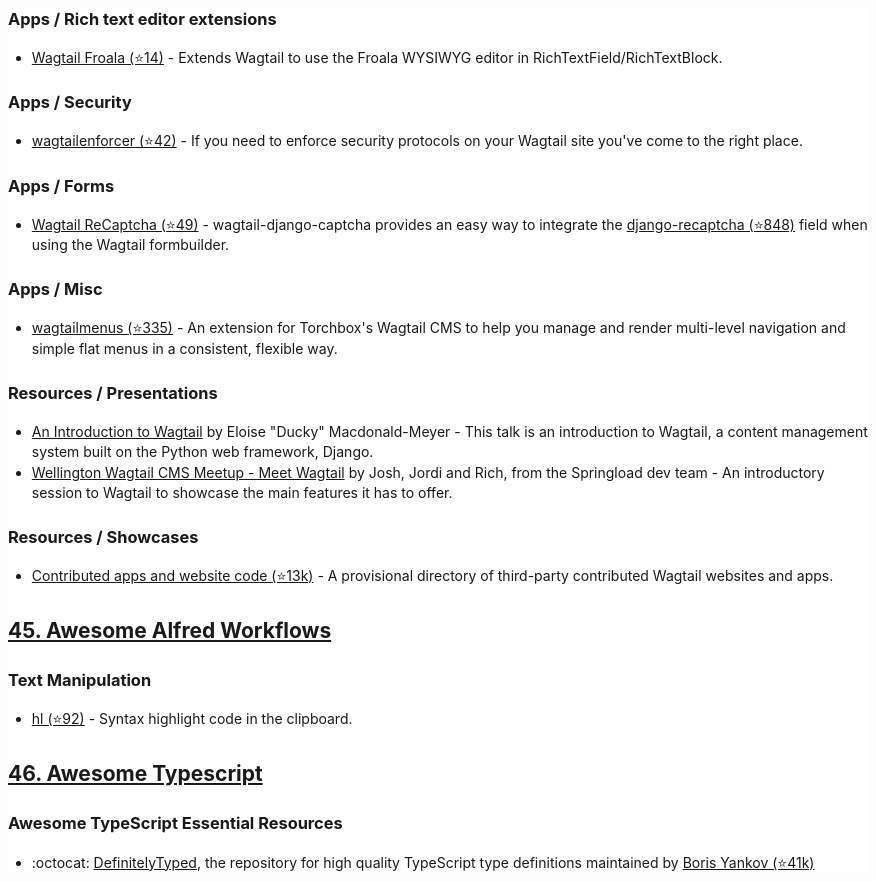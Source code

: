 ### Apps / Rich text editor extensions

*   [Wagtail Froala (⭐14)](https://github.com/jaydensmith/wagtailfroala) - Extends Wagtail to use the Froala WYSIWYG editor in RichTextField/RichTextBlock.

### Apps / Security

*   [wagtailenforcer (⭐42)](https://github.com/springload/wagtailenforcer) - If you need to enforce security protocols on your Wagtail site you've come to the right place.

### Apps / Forms

*   [Wagtail ReCaptcha (⭐49)](https://github.com/springload/wagtail-django-recaptcha) - wagtail-django-captcha provides an easy way to integrate the [django-recaptcha (⭐848)](https://github.com/praekelt/django-recaptcha) field when using the Wagtail formbuilder.

### Apps / Misc

*   [wagtailmenus (⭐335)](https://github.com/rkhleics/wagtailmenus) - An extension for Torchbox's Wagtail CMS to help you manage and render multi-level navigation and simple flat menus in a consistent, flexible way.

### Resources / Presentations

*   [An Introduction to Wagtail](https://www.youtube.com/watch?v=glIIF-kBXf0) by Eloise "Ducky" Macdonald-Meyer - This talk is an introduction to Wagtail, a content management system built on the Python web framework, Django.
*   [Wellington Wagtail CMS Meetup - Meet Wagtail](https://docs.google.com/presentation/d/19EGWFtfHovHSAvyHCnLbxK50IAR2o7WwKd709cqi9p4/edit) by Josh, Jordi and Rich, from the Springload dev team - An introductory session to Wagtail to showcase the main features it has to offer.

### Resources / Showcases

*   [Contributed apps and website code (⭐13k)](https://github.com/torchbox/wagtail/wiki/Contributed-apps-and-website-code) - A provisional directory of third-party contributed Wagtail websites and apps.

## [45. Awesome Alfred Workflows](/content/alfred-workflows/awesome-alfred-workflows/week/README.md)

### Text Manipulation

*   [hl (⭐92)](https://github.com/importre/alfred-hl) - Syntax highlight code in the clipboard.

## [46. Awesome Typescript](/content/dzharii/awesome-typescript/week/README.md)

### Awesome TypeScript Essential Resources

*   :octocat: [DefinitelyTyped](http://definitelytyped.org/), the repository for high quality TypeScript type definitions maintained by [Boris Yankov (⭐41k)](https://github.com/DefinitelyTyped/DefinitelyTyped)

